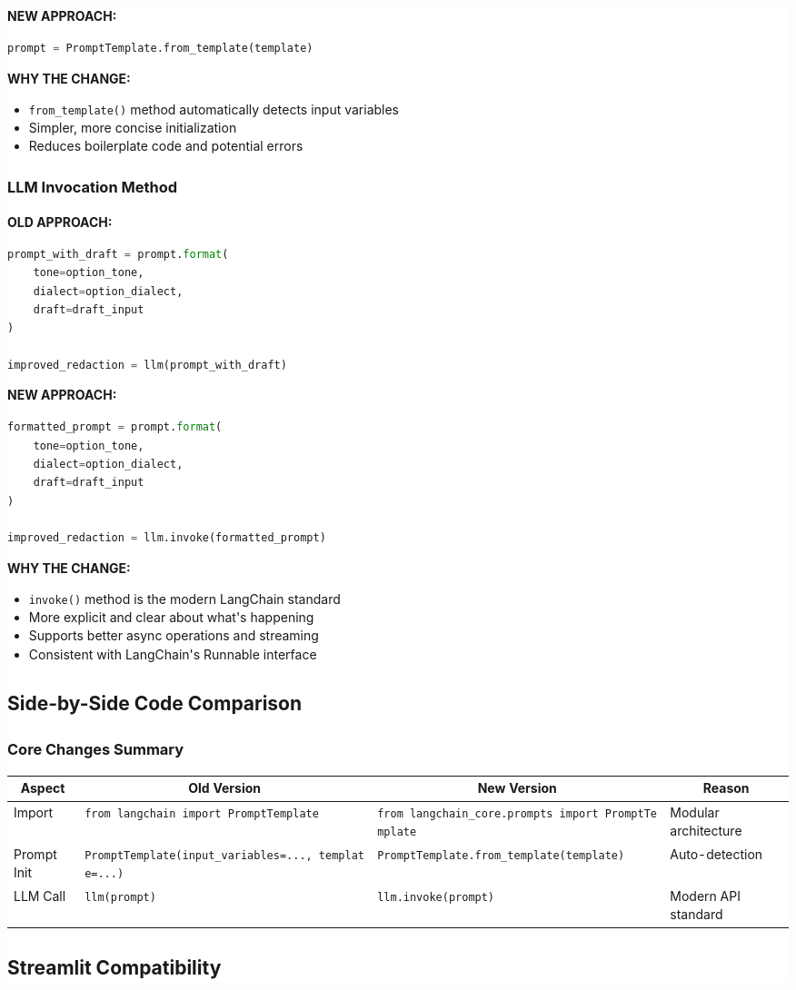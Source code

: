 **NEW APPROACH:**
```python
prompt = PromptTemplate.from_template(template)
```

**WHY THE CHANGE:**
- `from_template()` method automatically detects input variables
- Simpler, more concise initialization
- Reduces boilerplate code and potential errors

### LLM Invocation Method

**OLD APPROACH:**
```python
prompt_with_draft = prompt.format(
    tone=option_tone, 
    dialect=option_dialect, 
    draft=draft_input
)

improved_redaction = llm(prompt_with_draft)
```

**NEW APPROACH:**
```python
formatted_prompt = prompt.format(
    tone=option_tone, 
    dialect=option_dialect, 
    draft=draft_input
)

improved_redaction = llm.invoke(formatted_prompt)
```

**WHY THE CHANGE:**
- `invoke()` method is the modern LangChain standard
- More explicit and clear about what's happening
- Supports better async operations and streaming
- Consistent with LangChain's Runnable interface

## Side-by-Side Code Comparison

### Core Changes Summary

| Aspect | Old Version | New Version | Reason |
|--------|-------------|-------------|---------|
| Import | `from langchain import PromptTemplate` | `from langchain_core.prompts import PromptTemplate` | Modular architecture |
| Prompt Init | `PromptTemplate(input_variables=..., template=...)` | `PromptTemplate.from_template(template)` | Auto-detection |
| LLM Call | `llm(prompt)` | `llm.invoke(prompt)` | Modern API standard |

## Streamlit Compatibility
